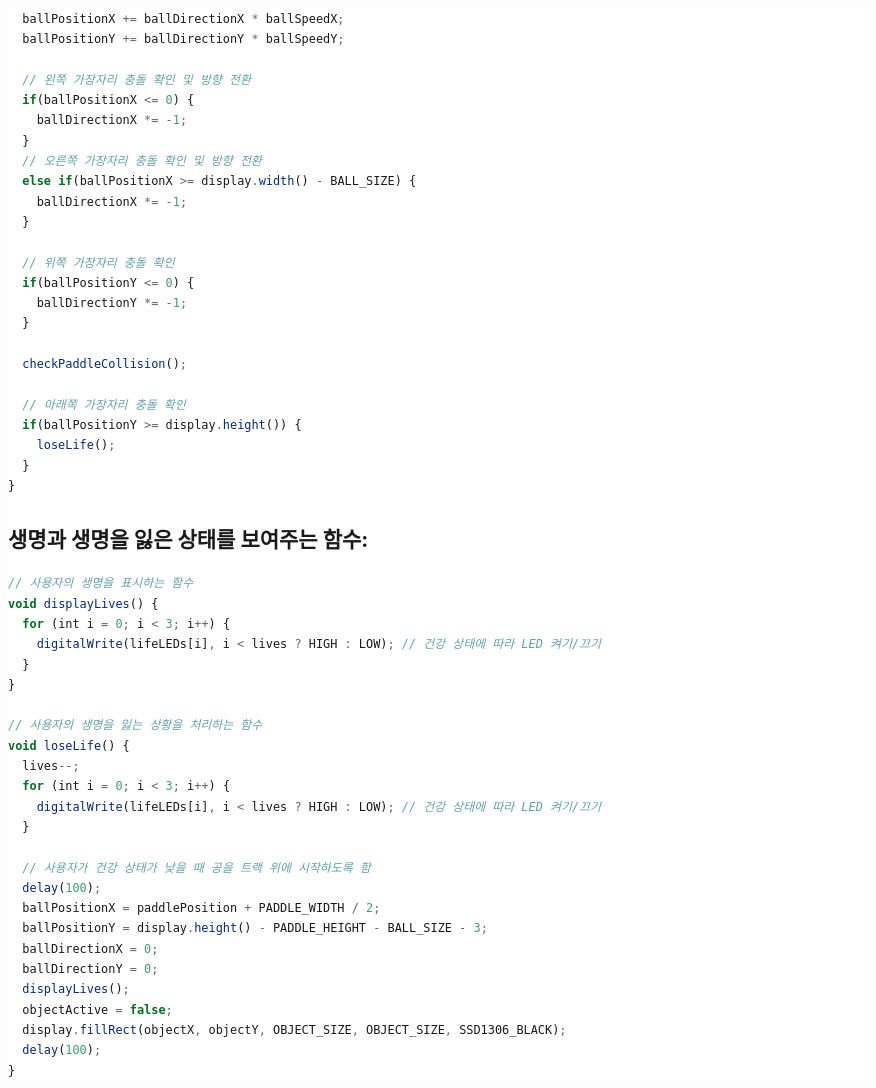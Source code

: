 ```js
  ballPositionX += ballDirectionX * ballSpeedX;
  ballPositionY += ballDirectionY * ballSpeedY;

  // 왼쪽 가장자리 충돌 확인 및 방향 전환
  if(ballPositionX <= 0) {
    ballDirectionX *= -1;
  }
  // 오른쪽 가장자리 충돌 확인 및 방향 전환
  else if(ballPositionX >= display.width() - BALL_SIZE) {
    ballDirectionX *= -1;
  }

  // 위쪽 가장자리 충돌 확인
  if(ballPositionY <= 0) {
    ballDirectionY *= -1;
  }

  checkPaddleCollision();

  // 아래쪽 가장자리 충돌 확인
  if(ballPositionY >= display.height()) {
    loseLife();
  }
}
```

## 생명과 생명을 잃은 상태를 보여주는 함수:

```js
// 사용자의 생명을 표시하는 함수
void displayLives() {
  for (int i = 0; i < 3; i++) {
    digitalWrite(lifeLEDs[i], i < lives ? HIGH : LOW); // 건강 상태에 따라 LED 켜기/끄기
  }
}

// 사용자의 생명을 잃는 상황을 처리하는 함수
void loseLife() {
  lives--;
  for (int i = 0; i < 3; i++) {
    digitalWrite(lifeLEDs[i], i < lives ? HIGH : LOW); // 건강 상태에 따라 LED 켜기/끄기
  }

  // 사용자가 건강 상태가 낮을 때 공을 트랙 위에 시작하도록 함
  delay(100);
  ballPositionX = paddlePosition + PADDLE_WIDTH / 2;
  ballPositionY = display.height() - PADDLE_HEIGHT - BALL_SIZE - 3;
  ballDirectionX = 0;
  ballDirectionY = 0;
  displayLives();
  objectActive = false;
  display.fillRect(objectX, objectY, OBJECT_SIZE, OBJECT_SIZE, SSD1306_BLACK);
  delay(100);
}
```
